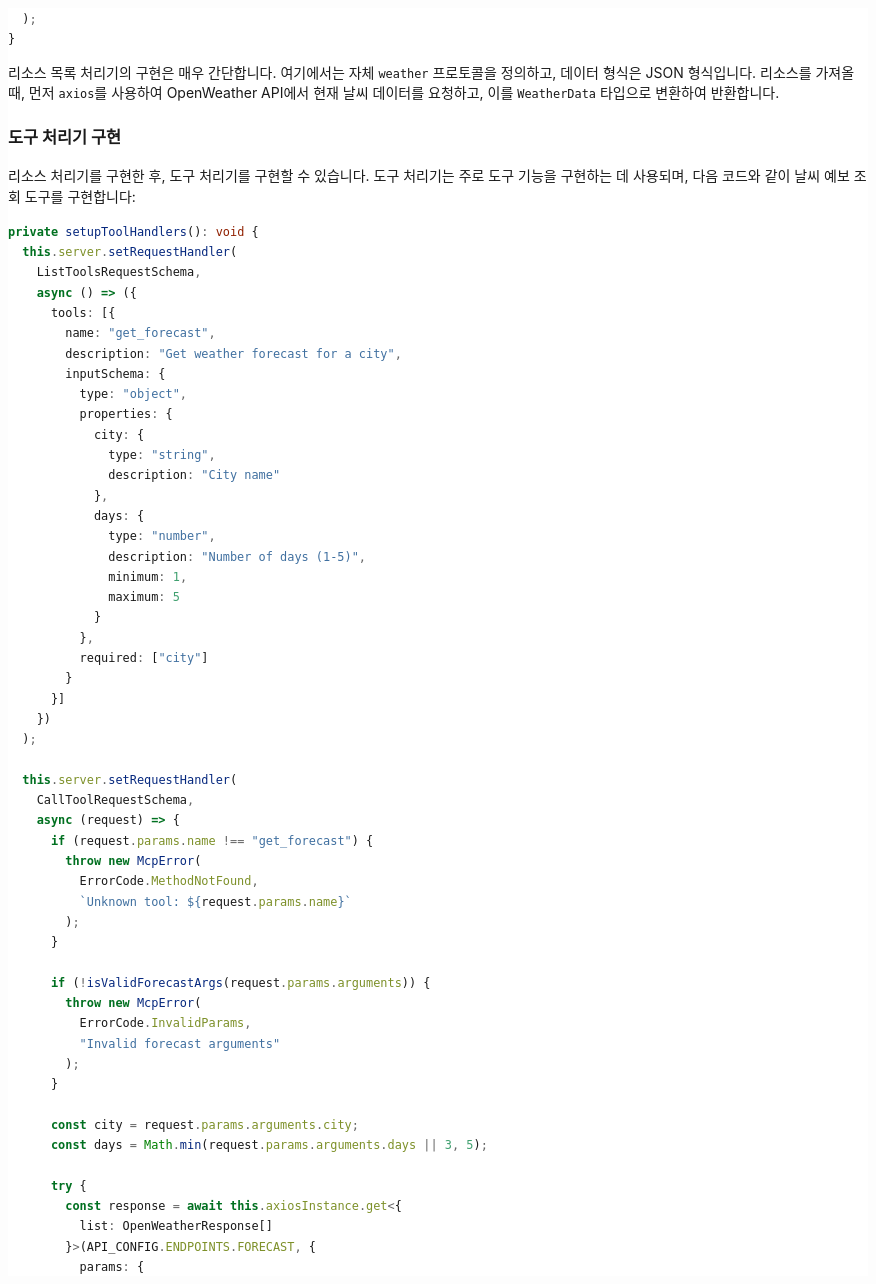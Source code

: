 ```typescript
  );
}
```

리소스 목록 처리기의 구현은 매우 간단합니다. 여기에서는 자체 `weather` 프로토콜을 정의하고, 데이터 형식은 JSON 형식입니다. 리소스를 가져올 때, 먼저 `axios`를 사용하여 OpenWeather API에서 현재 날씨 데이터를 요청하고, 이를 `WeatherData` 타입으로 변환하여 반환합니다.

### 도구 처리기 구현

리소스 처리기를 구현한 후, 도구 처리기를 구현할 수 있습니다. 도구 처리기는 주로 도구 기능을 구현하는 데 사용되며, 다음 코드와 같이 날씨 예보 조회 도구를 구현합니다:

```typescript
private setupToolHandlers(): void {
  this.server.setRequestHandler(
    ListToolsRequestSchema,
    async () => ({
      tools: [{
        name: "get_forecast",
        description: "Get weather forecast for a city",
        inputSchema: {
          type: "object",
          properties: {
            city: {
              type: "string",
              description: "City name"
            },
            days: {
              type: "number",
              description: "Number of days (1-5)",
              minimum: 1,
              maximum: 5
            }
          },
          required: ["city"]
        }
      }]
    })
  );

  this.server.setRequestHandler(
    CallToolRequestSchema,
    async (request) => {
      if (request.params.name !== "get_forecast") {
        throw new McpError(
          ErrorCode.MethodNotFound,
          `Unknown tool: ${request.params.name}`
        );
      }

      if (!isValidForecastArgs(request.params.arguments)) {
        throw new McpError(
          ErrorCode.InvalidParams,
          "Invalid forecast arguments"
        );
      }

      const city = request.params.arguments.city;
      const days = Math.min(request.params.arguments.days || 3, 5);

      try {
        const response = await this.axiosInstance.get<{
          list: OpenWeatherResponse[]
        }>(API_CONFIG.ENDPOINTS.FORECAST, {
          params: {
```